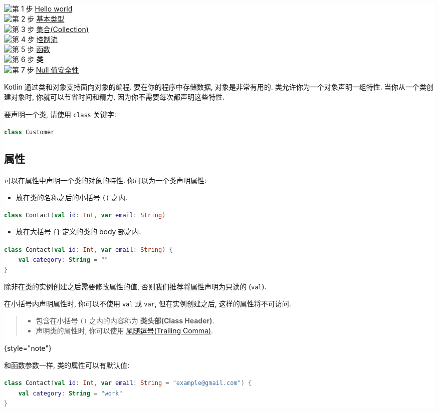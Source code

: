[//]: # (title: 类)

<tldr>
    <p><img src="icon-1-done.svg" width="20" alt="第 1 步" /> <a href="kotlin-tour-hello-world.md">Hello world</a><br />
        <img src="icon-2-done.svg" width="20" alt="第 2 步" /> <a href="kotlin-tour-basic-types.md">基本类型</a><br />
        <img src="icon-3-done.svg" width="20" alt="第 3 步" /> <a href="kotlin-tour-collections.md">集合(Collection)</a><br />
        <img src="icon-4-done.svg" width="20" alt="第 4 步" /> <a href="kotlin-tour-control-flow.md">控制流</a><br />
        <img src="icon-5-done.svg" width="20" alt="第 5 步" /> <a href="kotlin-tour-functions.md">函数</a><br />
        <img src="icon-6.svg" width="20" alt="第 6 步" /> <strong>类</strong><br />
        <img src="icon-7-todo.svg" width="20" alt="第 7 步" /> <a href="kotlin-tour-null-safety.md">Null 值安全性</a></p>
</tldr>

Kotlin 通过类和对象支持面向对象的编程.
要在你的程序中存储数据, 对象是非常有用的. 类允许你为一个对象声明一组特性.
当你从一个类创建对象时, 你就可以节省时间和精力, 因为你不需要每次都声明这些特性.

要声明一个类, 请使用 `class` 关键字:

```kotlin
class Customer
```

## 属性

可以在属性中声明一个类的对象的特性. 你可以为一个类声明属性:

* 放在类的名称之后的小括号 `()` 之内.
```kotlin
class Contact(val id: Int, var email: String)
```

* 放在大括号 `{}` 定义的类的 body 部之内.
```kotlin
class Contact(val id: Int, var email: String) {
    val category: String = ""
}
```

除非在类的实例创建之后需要修改属性的值, 否则我们推荐将属性声明为只读的 (`val`).

在小括号内声明属性时, 你可以不使用 `val` 或 `var`, 但在实例创建之后, 这样的属性将不可访问.

> * 包含在小括号 `()` 之内的内容称为 **类头部(Class Header)**.
> * 声明类的属性时, 你可以使用 [尾随逗号(Trailing Comma)](coding-conventions.md#trailing-commas).
>
{style="note"}

和函数参数一样, 类的属性可以有默认值:
```kotlin
class Contact(val id: Int, var email: String = "example@gmail.com") {
    val category: String = "work"
}
```
